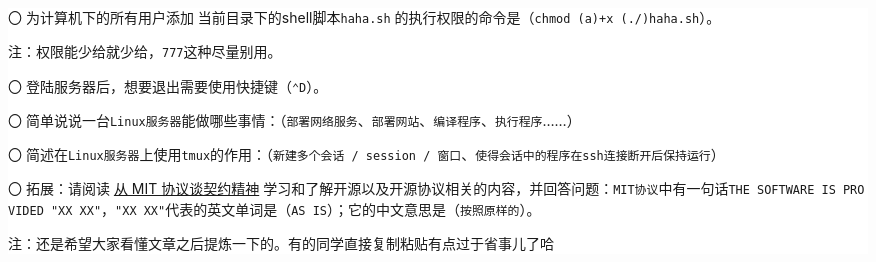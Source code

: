 〇 为计算机下的所有用户添加 当前目录下的shell脚本`haha.sh` 的执行权限的命令是（`chmod (a)+x (./)haha.sh`）。

注：权限能少给就少给，`777`这种尽量别用。

〇 登陆服务器后，想要退出需要使用快捷键（`⌃D`）。

〇 简单说说一台`Linux服务器`能做哪些事情：（`部署网络服务`、`部署网站`、`编译程序`、`执行程序`……）

〇 简述在`Linux服务器`上使用`tmux`的作用：（`新建多个会话 / session / 窗口`、`使得会话中的程序在ssh连接断开后保持运行`）

〇 拓展：请阅读 [从 MIT 协议谈契约精神](https://mp.weixin.qq.com/s/WyBZpChPA5xLo90rBHi8Mw) 学习和了解开源以及开源协议相关的内容，并回答问题：`MIT协议`中有一句话`THE SOFTWARE IS PROVIDED "XX XX"`，`"XX XX"`代表的英文单词是（`AS IS`）；它的中文意思是（`按照原样的`）。

注：还是希望大家看懂文章之后提炼一下的。有的同学直接复制粘贴有点过于省事儿了哈
